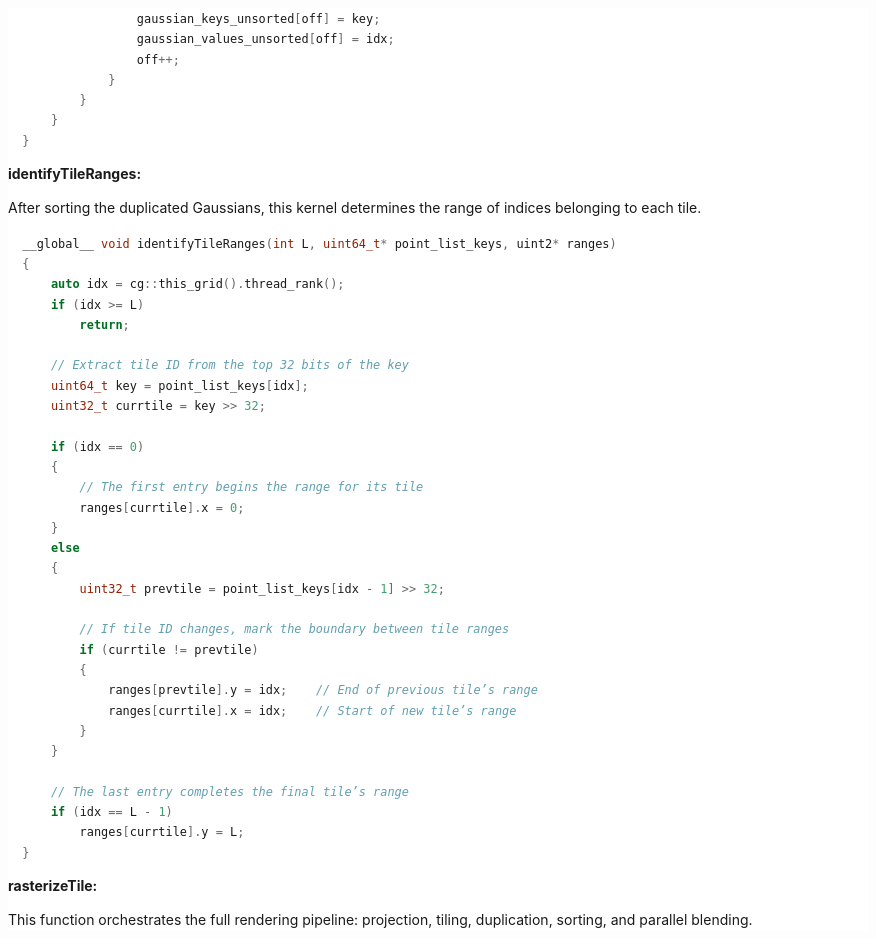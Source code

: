 ```c++
                  gaussian_keys_unsorted[off] = key;
                  gaussian_values_unsorted[off] = idx;
                  off++;
              }
          }
      }
  }

```

**identifyTileRanges:**

After sorting the duplicated Gaussians, this kernel determines the range of indices belonging to each tile.

```c++
  __global__ void identifyTileRanges(int L, uint64_t* point_list_keys, uint2* ranges)
  {
      auto idx = cg::this_grid().thread_rank();
      if (idx >= L)
          return;

      // Extract tile ID from the top 32 bits of the key
      uint64_t key = point_list_keys[idx];
      uint32_t currtile = key >> 32;

      if (idx == 0)
      {
          // The first entry begins the range for its tile
          ranges[currtile].x = 0;
      }
      else
      {
          uint32_t prevtile = point_list_keys[idx - 1] >> 32;

          // If tile ID changes, mark the boundary between tile ranges
          if (currtile != prevtile)
          {
              ranges[prevtile].y = idx;    // End of previous tile’s range
              ranges[currtile].x = idx;    // Start of new tile’s range
          }
      }

      // The last entry completes the final tile’s range
      if (idx == L - 1)
          ranges[currtile].y = L;
  }
```

**rasterizeTile:**

This function orchestrates the full rendering pipeline: projection, tiling, duplication, sorting, and parallel blending.
